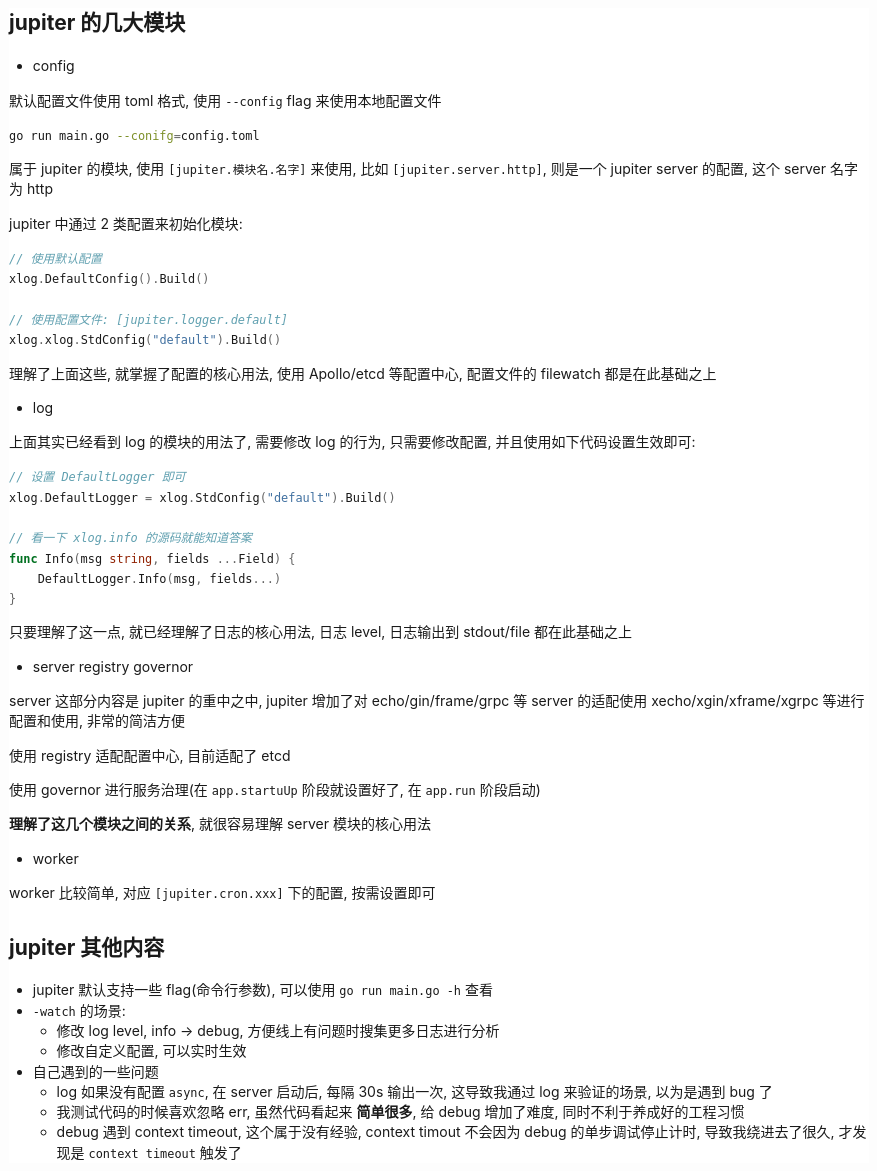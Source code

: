 ## jupiter 的几大模块

- config

默认配置文件使用 toml 格式, 使用 `--config` flag 来使用本地配置文件

```sh
go run main.go --conifg=config.toml
```

属于 jupiter 的模块, 使用 `[jupiter.模块名.名字]` 来使用, 比如 `[jupiter.server.http]`, 则是一个 jupiter server 的配置, 这个 server 名字为 http

jupiter 中通过 2 类配置来初始化模块:

```go
// 使用默认配置
xlog.DefaultConfig().Build()

// 使用配置文件: [jupiter.logger.default]
xlog.xlog.StdConfig("default").Build()
```

理解了上面这些, 就掌握了配置的核心用法, 使用 Apollo/etcd 等配置中心, 配置文件的 filewatch 都是在此基础之上

- log

上面其实已经看到 log 的模块的用法了, 需要修改 log 的行为, 只需要修改配置, 并且使用如下代码设置生效即可:

```go
// 设置 DefaultLogger 即可
xlog.DefaultLogger = xlog.StdConfig("default").Build()

// 看一下 xlog.info 的源码就能知道答案
func Info(msg string, fields ...Field) {
	DefaultLogger.Info(msg, fields...)
}
```

只要理解了这一点, 就已经理解了日志的核心用法, 日志 level, 日志输出到 stdout/file 都在此基础之上

- server registry governor

server 这部分内容是 jupiter 的重中之中, jupiter 增加了对 echo/gin/frame/grpc 等 server 的适配使用 xecho/xgin/xframe/xgrpc 等进行配置和使用, 非常的简洁方便

使用 registry 适配配置中心, 目前适配了 etcd

使用 governor 进行服务治理(在 `app.startuUp` 阶段就设置好了, 在 `app.run` 阶段启动)

**理解了这几个模块之间的关系**, 就很容易理解 server 模块的核心用法

- worker

worker 比较简单, 对应 `[jupiter.cron.xxx]` 下的配置, 按需设置即可

## jupiter 其他内容

- jupiter 默认支持一些 flag(命令行参数), 可以使用 `go run main.go -h` 查看
- `-watch` 的场景:
    - 修改 log level, info -> debug, 方便线上有问题时搜集更多日志进行分析
    - 修改自定义配置, 可以实时生效
- 自己遇到的一些问题
    - log 如果没有配置 `async`, 在 server 启动后, 每隔 30s 输出一次, 这导致我通过 log 来验证的场景, 以为是遇到 bug 了
    - 我测试代码的时候喜欢忽略 err, 虽然代码看起来 **简单很多**, 给 debug 增加了难度, 同时不利于养成好的工程习惯
    - debug 遇到 context timeout, 这个属于没有经验, context timout 不会因为 debug 的单步调试停止计时, 导致我绕进去了很久, 才发现是 `context timeout` 触发了

